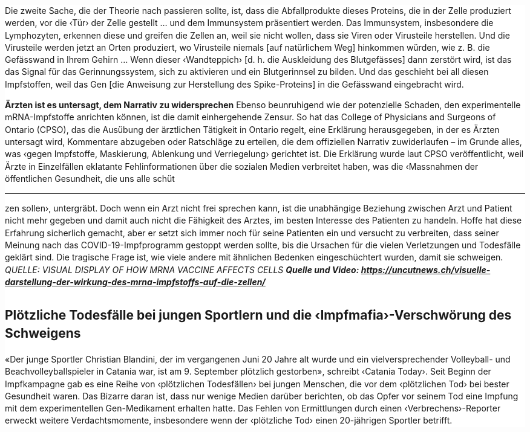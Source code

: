 
Die zweite Sache, die der Theorie nach passieren sollte, ist, dass die Abfallprodukte dieses Proteins, die in
der Zelle produziert werden, vor die ‹Tür› der Zelle gestellt … und dem Immunsystem präsentiert werden.
Das Immunsystem, insbesondere die Lymphozyten, erkennen diese und greifen die Zellen an, weil sie nicht
wollen, dass sie Viren oder Virusteile herstellen. Und die Virusteile werden jetzt an Orten produziert, wo Virusteile niemals [auf natürlichem Weg] hinkommen würden, wie z. B. die Gefässwand in Ihrem Gehirn …
Wenn dieser ‹Wandteppich› [d. h. die Auskleidung des Blutgefässes] dann zerstört wird, ist das das Signal
für das Gerinnungssystem, sich zu aktivieren und ein Blutgerinnsel zu bilden. Und das geschieht bei all
diesen Impfstoffen, weil das Gen [die Anweisung zur Herstellung des Spike-Proteins] in die Gefässwand
eingebracht wird.

**Ärzten ist es untersagt, dem Narrativ zu widersprechen**
Ebenso beunruhigend wie der potenzielle Schaden, den experimentelle mRNA-Impfstoffe anrichten können,
ist die damit einhergehende Zensur. So hat das College of Physicians and Surgeons of Ontario (CPSO), das
die Ausübung der ärztlichen Tätigkeit in Ontario regelt, eine Erklärung herausgegeben, in der es Ärzten untersagt wird, Kommentare abzugeben oder Ratschläge zu erteilen, die dem offiziellen Narrativ zuwiderlaufen – im Grunde alles, was ‹gegen Impfstoffe, Maskierung, Ablenkung und Verriegelung› gerichtet ist.
Die Erklärung wurde laut CPSO veröffentlicht, weil Ärzte in Einzelfällen eklatante Fehlinformationen über
die sozialen Medien verbreitet haben, was die ‹Massnahmen der öffentlichen Gesundheit, die uns alle schüt

-----

zen sollen›, untergräbt. Doch wenn ein Arzt nicht frei sprechen kann, ist die unabhängige Beziehung zwischen Arzt und Patient nicht mehr gegeben und damit auch nicht die Fähigkeit des Arztes, im besten Interesse des Patienten zu handeln.
Hoffe hat diese Erfahrung sicherlich gemacht, aber er setzt sich immer noch für seine Patienten ein und
versucht zu verbreiten, dass seiner Meinung nach das COVID-19-Impfprogramm gestoppt werden sollte,
bis die Ursachen für die vielen Verletzungen und Todesfälle geklärt sind. Die tragische Frage ist, wie viele
andere mit ähnlichen Bedenken eingeschüchtert wurden, damit sie schweigen.
_QUELLE: VISUAL DISPLAY OF HOW MRNA VACCINE AFFECTS CELLS_
**_Quelle und Video: https://uncutnews.ch/visuelle-darstellung-der-wirkung-des-mrna-impfstoffs-auf-die-zellen/_**

## Plötzliche Todesfälle bei jungen Sportlern und die  ‹Impfmafia›-Verschwörung des Schweigens

«Der junge Sportler Christian Blandini, der im vergangenen Juni 20 Jahre alt wurde und ein vielversprechender Volleyball- und Beachvolleyballspieler in Catania war, ist am 9. September plötzlich gestorben»,
schreibt ‹Catania Today›.
Seit Beginn der Impfkampagne gab es eine Reihe von ‹plötzlichen Todesfällen› bei jungen Menschen, die
vor dem ‹plötzlichen Tod› bei bester Gesundheit waren. Das Bizarre daran ist, dass nur wenige Medien darüber berichten, ob das Opfer vor seinem Tod eine Impfung mit dem experimentellen Gen-Medikament erhalten hatte. Das Fehlen von Ermittlungen durch einen ‹Verbrechens›-Reporter erweckt weitere Verdachtsmomente, insbesondere wenn der ‹plötzliche Tod› einen 20-jährigen Sportler betrifft.
